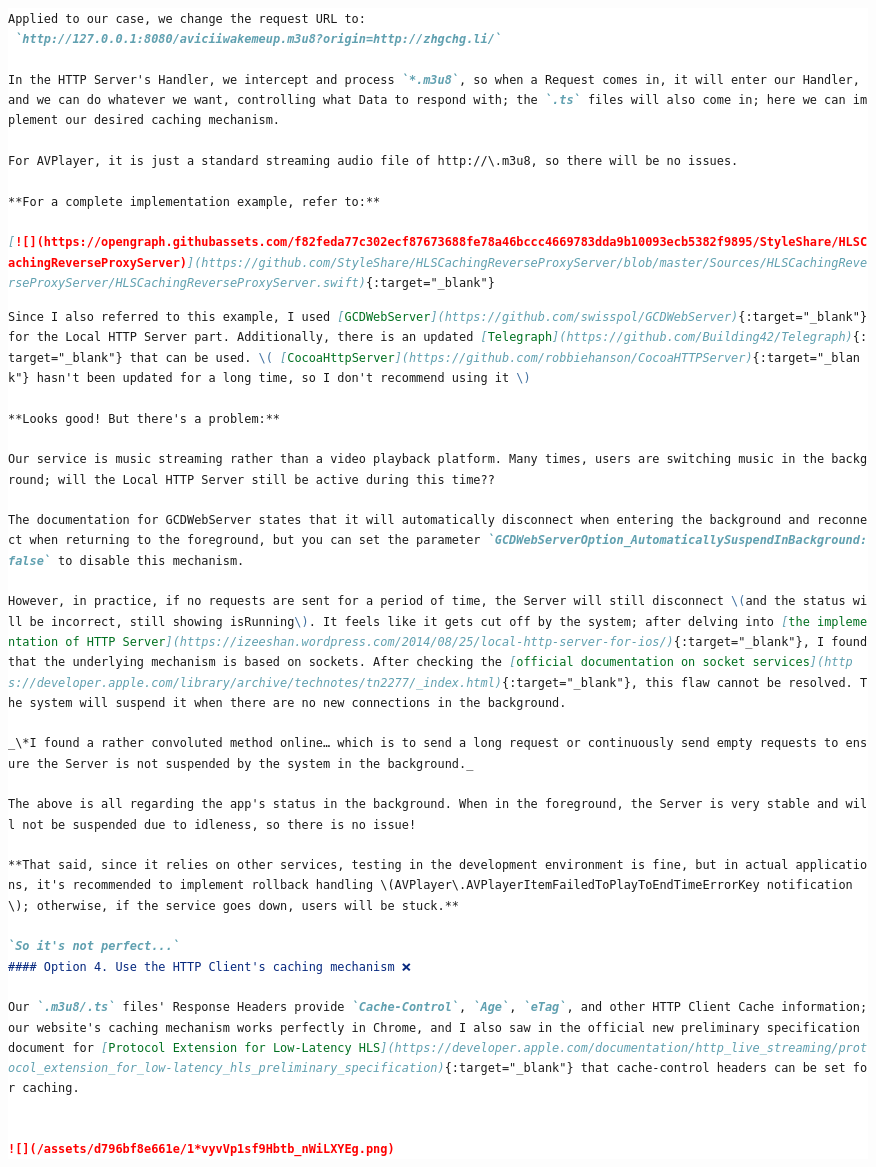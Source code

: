 ```markdown
Applied to our case, we change the request URL to:
 `http://127.0.0.1:8080/aviciiwakemeup.m3u8?origin=http://zhgchg.li/`

In the HTTP Server's Handler, we intercept and process `*.m3u8`, so when a Request comes in, it will enter our Handler, and we can do whatever we want, controlling what Data to respond with; the `.ts` files will also come in; here we can implement our desired caching mechanism.

For AVPlayer, it is just a standard streaming audio file of http://\.m3u8, so there will be no issues.

**For a complete implementation example, refer to:**

[![](https://opengraph.githubassets.com/f82feda77c302ecf87673688fe78a46bccc4669783dda9b10093ecb5382f9895/StyleShare/HLSCachingReverseProxyServer)](https://github.com/StyleShare/HLSCachingReverseProxyServer/blob/master/Sources/HLSCachingReverseProxyServer/HLSCachingReverseProxyServer.swift){:target="_blank"}
```

```markdown
Since I also referred to this example, I used [GCDWebServer](https://github.com/swisspol/GCDWebServer){:target="_blank"} for the Local HTTP Server part. Additionally, there is an updated [Telegraph](https://github.com/Building42/Telegraph){:target="_blank"} that can be used. \( [CocoaHttpServer](https://github.com/robbiehanson/CocoaHTTPServer){:target="_blank"} hasn't been updated for a long time, so I don't recommend using it \)

**Looks good! But there's a problem:**

Our service is music streaming rather than a video playback platform. Many times, users are switching music in the background; will the Local HTTP Server still be active during this time??

The documentation for GCDWebServer states that it will automatically disconnect when entering the background and reconnect when returning to the foreground, but you can set the parameter `GCDWebServerOption_AutomaticallySuspendInBackground:false` to disable this mechanism.

However, in practice, if no requests are sent for a period of time, the Server will still disconnect \(and the status will be incorrect, still showing isRunning\). It feels like it gets cut off by the system; after delving into [the implementation of HTTP Server](https://izeeshan.wordpress.com/2014/08/25/local-http-server-for-ios/){:target="_blank"}, I found that the underlying mechanism is based on sockets. After checking the [official documentation on socket services](https://developer.apple.com/library/archive/technotes/tn2277/_index.html){:target="_blank"}, this flaw cannot be resolved. The system will suspend it when there are no new connections in the background.

_\*I found a rather convoluted method online… which is to send a long request or continuously send empty requests to ensure the Server is not suspended by the system in the background._

The above is all regarding the app's status in the background. When in the foreground, the Server is very stable and will not be suspended due to idleness, so there is no issue!

**That said, since it relies on other services, testing in the development environment is fine, but in actual applications, it's recommended to implement rollback handling \(AVPlayer\.AVPlayerItemFailedToPlayToEndTimeErrorKey notification\); otherwise, if the service goes down, users will be stuck.**

`So it's not perfect...`
#### Option 4. Use the HTTP Client's caching mechanism ❌

Our `.m3u8/.ts` files' Response Headers provide `Cache-Control`, `Age`, `eTag`, and other HTTP Client Cache information; our website's caching mechanism works perfectly in Chrome, and I also saw in the official new preliminary specification document for [Protocol Extension for Low-Latency HLS](https://developer.apple.com/documentation/http_live_streaming/protocol_extension_for_low-latency_hls_preliminary_specification){:target="_blank"} that cache-control headers can be set for caching.


![](/assets/d796bf8e661e/1*vyvVp1sf9Hbtb_nWiLXYEg.png)
```